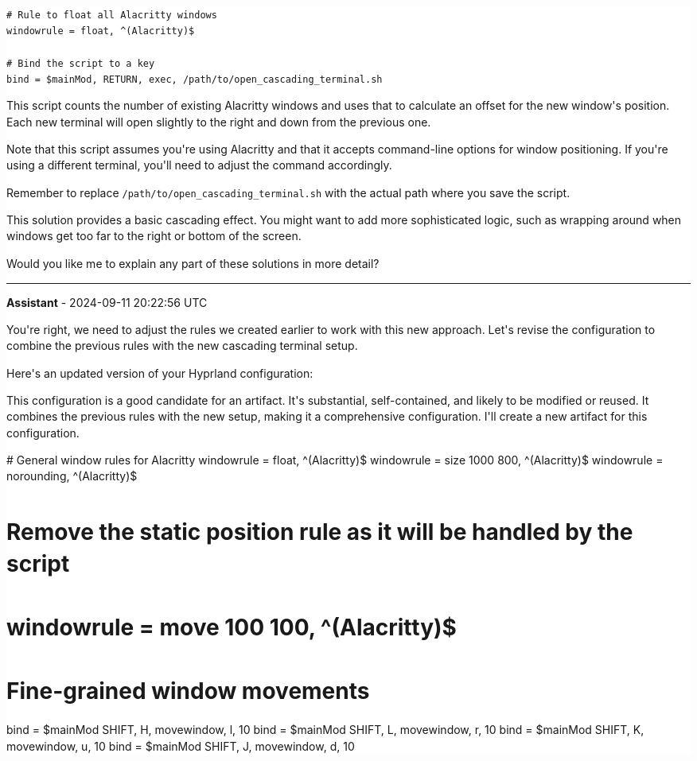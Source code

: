 ```
# Rule to float all Alacritty windows
windowrule = float, ^(Alacritty)$

# Bind the script to a key
bind = $mainMod, RETURN, exec, /path/to/open_cascading_terminal.sh
```

This script counts the number of existing Alacritty windows and uses that to calculate an offset for the new window's position. Each new terminal will open slightly to the right and down from the previous one.

Note that this script assumes you're using Alacritty and that it accepts command-line options for window positioning. If you're using a different terminal, you'll need to adjust the command accordingly.

Remember to replace `/path/to/open_cascading_terminal.sh` with the actual path where you save the script.

This solution provides a basic cascading effect. You might want to add more sophisticated logic, such as wrapping around when windows get too far to the right or bottom of the screen.

Would you like me to explain any part of these solutions in more detail?

---

**Assistant** - 2024-09-11 20:22:56 UTC

 You're right, we need to adjust the rules we created earlier to work with this new approach. Let's revise the configuration to combine the previous rules with the new cascading terminal setup.

Here's an updated version of your Hyprland configuration:

<antThinking>This configuration is a good candidate for an artifact. It's substantial, self-contained, and likely to be modified or reused. It combines the previous rules with the new setup, making it a comprehensive configuration. I'll create a new artifact for this configuration.</antThinking>

<antArtifact identifier="hyprland-config" type="application/vnd.ant.code" language="conf" title="Updated Hyprland configuration">
# General window rules for Alacritty
windowrule = float, ^(Alacritty)$
windowrule = size 1000 800, ^(Alacritty)$
windowrule = norounding, ^(Alacritty)$

# Remove the static position rule as it will be handled by the script
# windowrule = move 100 100, ^(Alacritty)$

# Fine-grained window movements
bind = $mainMod SHIFT, H, movewindow, l, 10
bind = $mainMod SHIFT, L, movewindow, r, 10
bind = $mainMod SHIFT, K, movewindow, u, 10
bind = $mainMod SHIFT, J, movewindow, d, 10
